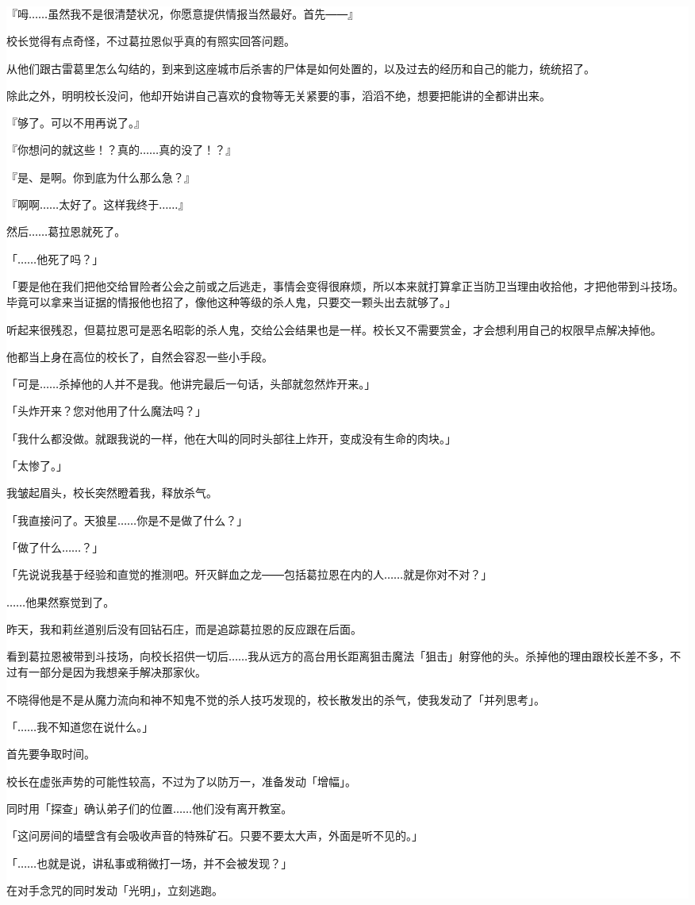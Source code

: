 『呣……虽然我不是很清楚状况，你愿意提供情报当然最好。首先——』

校长觉得有点奇怪，不过葛拉恩似乎真的有照实回答问题。

从他们跟古雷葛里怎么勾结的，到来到这座城市后杀害的尸体是如何处置的，以及过去的经历和自己的能力，统统招了。

除此之外，明明校长没问，他却开始讲自己喜欢的食物等无关紧要的事，滔滔不绝，想要把能讲的全都讲出来。

『够了。可以不用再说了。』

『你想问的就这些！？真的……真的没了！？』

『是、是啊。你到底为什么那么急？』

『啊啊……太好了。这样我终于……』

然后……葛拉恩就死了。

「……他死了吗？」

「要是他在我们把他交给冒险者公会之前或之后逃走，事情会变得很麻烦，所以本来就打算拿正当防卫当理由收拾他，才把他带到斗技场。毕竟可以拿来当证据的情报他也招了，像他这种等级的杀人鬼，只要交一颗头出去就够了。」

听起来很残忍，但葛拉恩可是恶名昭彰的杀人鬼，交给公会结果也是一样。校长又不需要赏金，才会想利用自己的权限早点解决掉他。

他都当上身在高位的校长了，自然会容忍一些小手段。

「可是……杀掉他的人并不是我。他讲完最后一句话，头部就忽然炸开来。」

「头炸开来？您对他用了什么魔法吗？」

「我什么都没做。就跟我说的一样，他在大叫的同时头部往上炸开，变成没有生命的肉块。」

「太惨了。」

我皱起眉头，校长突然瞪着我，释放杀气。

「我直接问了。天狼星……你是不是做了什么？」

「做了什么……？」

「先说说我基于经验和直觉的推测吧。歼灭鲜血之龙——包括葛拉恩在内的人……就是你对不对？」

……他果然察觉到了。

昨天，我和莉丝道别后没有回钻石庄，而是追踪葛拉恩的反应跟在后面。

看到葛拉恩被带到斗技场，向校长招供一切后……我从远方的高台用长距离狙击魔法「狙击」射穿他的头。杀掉他的理由跟校长差不多，不过有一部分是因为我想亲手解决那家伙。

不晓得他是不是从魔力流向和神不知鬼不觉的杀人技巧发现的，校长散发出的杀气，使我发动了「并列思考」。

「……我不知道您在说什么。」

首先要争取时间。

校长在虚张声势的可能性较高，不过为了以防万一，准备发动「增幅」。

同时用「探查」确认弟子们的位置……他们没有离开教室。

「这问房间的墙壁含有会吸收声音的特殊矿石。只要不要太大声，外面是听不见的。」

「……也就是说，讲私事或稍微打一场，并不会被发现？」

在对手念咒的同时发动「光明」，立刻逃跑。
